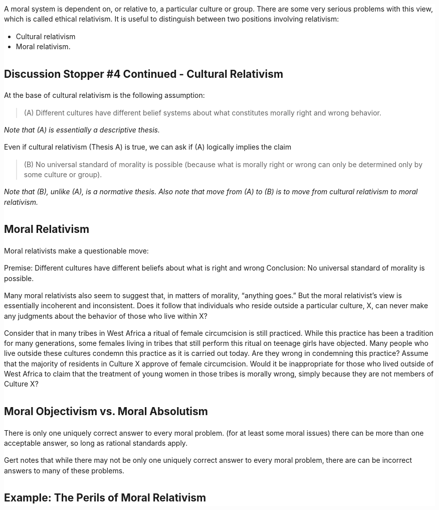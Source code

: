 A moral system is dependent on, or relative to, a particular culture or group.
There are some very serious problems with this view, which is called ethical relativism.
It is useful to distinguish between two positions involving relativism:

* Cultural relativism
* Moral relativism.


## Discussion Stopper #4 Continued - Cultural Relativism

At the base of cultural relativism is the following assumption:

> (A) Different cultures have different belief systems about what constitutes morally right and wrong behavior.

*Note that (A) is essentially a descriptive thesis.*

Even if cultural relativism (Thesis A) is true, we can ask if (A) logically implies the claim

> (B) No universal standard of morality is possible (because what is morally right or wrong can only be determined only by some culture or group).

*Note that (B), unlike (A), is a normative thesis.
Also note that move from (A) to (B) is to move from cultural relativism to moral relativism.*

## Moral Relativism

Moral relativists make a questionable move:

Premise: Different cultures have different beliefs about what is right and wrong Conclusion:
No universal standard of morality is possible.

Many moral relativists also seem to suggest that, in matters of morality, “anything goes.”
But the moral relativist’s view is essentially incoherent and inconsistent.
Does it follow that individuals who reside outside a particular culture, X, can never make any judgments about the behavior of those who live within X?

Consider that in many tribes in West Africa a ritual of female circumcision is still practiced.
While this practice has been a tradition for many generations, some females living in tribes that still perform this ritual on teenage girls have objected.
Many people who live outside these cultures condemn this practice as it is carried out today.
Are they wrong in condemning this practice?
Assume that the majority of residents in Culture X approve of female circumcision.
Would it be inappropriate for those who lived outside of West Africa to claim that the treatment of young women in those tribes is morally wrong, simply because they are not members of Culture X?

## Moral Objectivism vs. Moral Absolutism

There is only one uniquely correct answer to every moral problem.
(for at least some moral issues) there can be more than one acceptable answer, so long as rational standards apply.

Gert notes that while there may not be only one uniquely correct answer to every moral problem, there are can be incorrect answers to many of these problems.

## Example: The Perils of Moral Relativism
